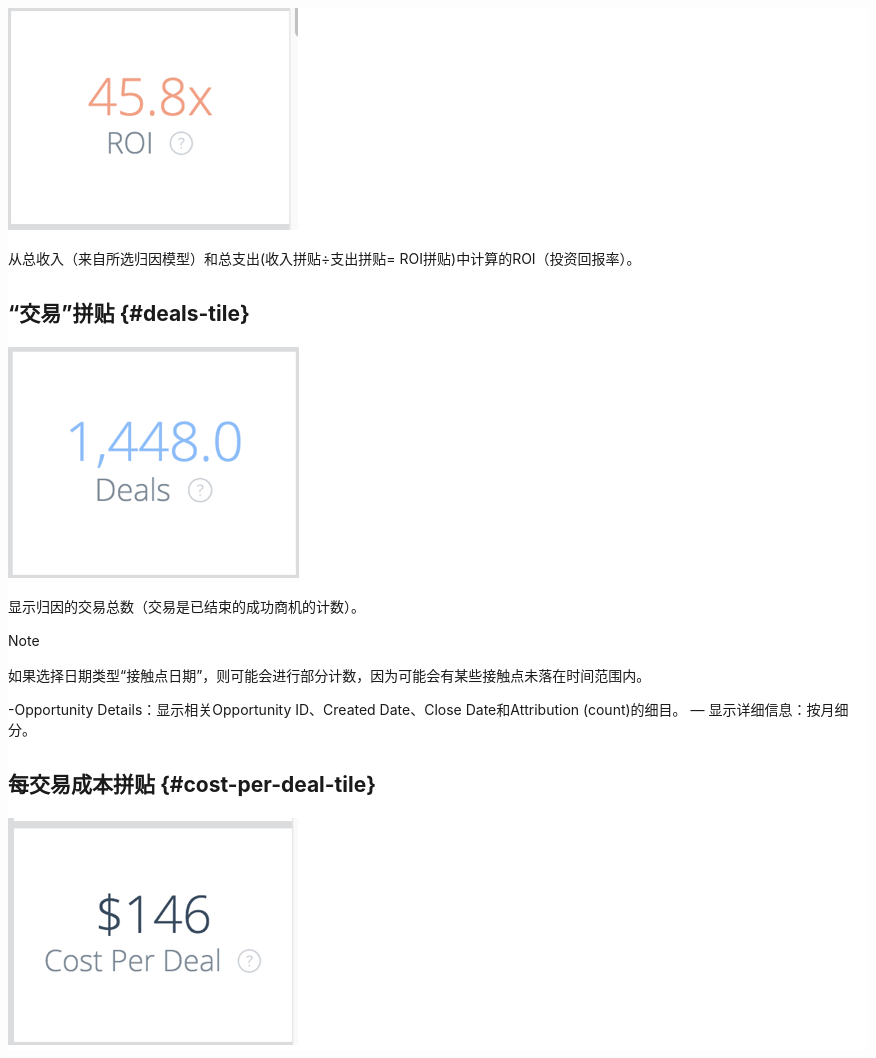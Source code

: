 ![](assets/four.png)

从总收入（来自所选归因模型）和总支出(收入拼贴÷支出拼贴= ROI拼贴)中计算的ROI（投资回报率）。

## “交易”拼贴 {#deals-tile}

![](assets/five.png)

显示归因的交易总数（交易是已结束的成功商机的计数）。

>[!NOTE]
>
>如果选择日期类型“接触点日期”，则可能会进行部分计数，因为可能会有某些接触点未落在时间范围内。

-Opportunity Details：显示相关Opportunity ID、Created Date、Close Date和Attribution (count)的细目。   — 显示详细信息：按月细分。

## 每交易成本拼贴 {#cost-per-deal-tile}

![](assets/six.png)
